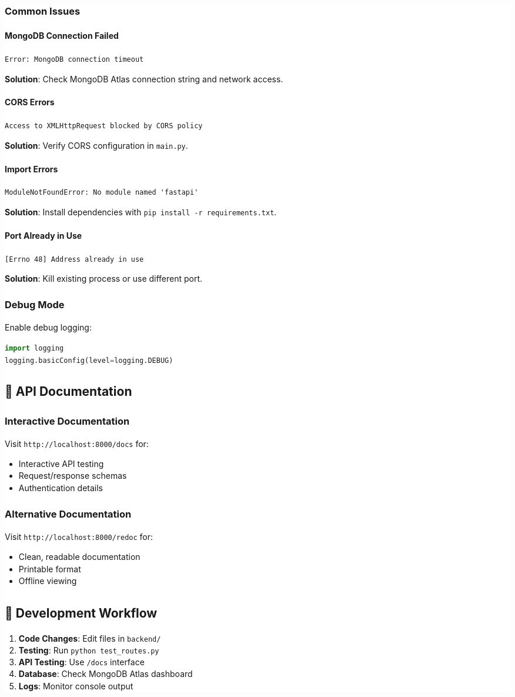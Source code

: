 ### Common Issues

#### MongoDB Connection Failed
```
Error: MongoDB connection timeout
```
**Solution**: Check MongoDB Atlas connection string and network access.

#### CORS Errors
```
Access to XMLHttpRequest blocked by CORS policy
```
**Solution**: Verify CORS configuration in `main.py`.

#### Import Errors
```
ModuleNotFoundError: No module named 'fastapi'
```
**Solution**: Install dependencies with `pip install -r requirements.txt`.

#### Port Already in Use
```
[Errno 48] Address already in use
```
**Solution**: Kill existing process or use different port.

### Debug Mode
Enable debug logging:
```python
import logging
logging.basicConfig(level=logging.DEBUG)
```

## 📝 API Documentation

### Interactive Documentation
Visit `http://localhost:8000/docs` for:
- Interactive API testing
- Request/response schemas
- Authentication details

### Alternative Documentation
Visit `http://localhost:8000/redoc` for:
- Clean, readable documentation
- Printable format
- Offline viewing

## 🔄 Development Workflow

1. **Code Changes**: Edit files in `backend/`
2. **Testing**: Run `python test_routes.py`
3. **API Testing**: Use `/docs` interface
4. **Database**: Check MongoDB Atlas dashboard
5. **Logs**: Monitor console output
